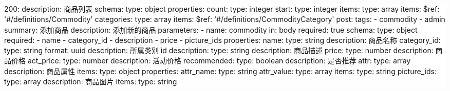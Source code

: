 200:
description: 商品列表
schema:
type: object
properties:
count:
type: integer
start:
type: integer
items:
type: array
items:
$ref: '#/definitions/Commodity'
              categories:
                type: array
                items:
                  $ref: '#/definitions/CommodityCategory'
post:
tags: - commodity - admin
summary: 添加商品
description: 添加新的商品
parameters: - name: commodity
in: body
required: true
schema:
type: object
required: - name - category_id - description - price - picture_ids
properties:
name:
type: string
description: 商品名称
category_id:
type: string
format: uuid
description: 所属类别 id
description:
type: string
description: 商品描述
price:
type: number
description: 商品价格
act_price:
type: number
description: 活动价格
recommended:
type: boolean
description: 是否推荐
attr:
type: array
description: 商品属性
items:
type: object
properties:
attr_name:
type: string
attr_value:
type: array
items:
type: string
picture_ids:
type: array
description: 商品图片
items:
type: string